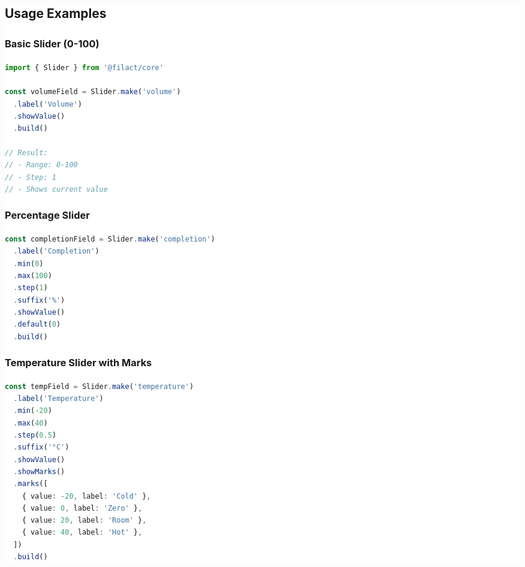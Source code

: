 ## Usage Examples

### Basic Slider (0-100)

```typescript
import { Slider } from '@filact/core'

const volumeField = Slider.make('volume')
  .label('Volume')
  .showValue()
  .build()

// Result:
// - Range: 0-100
// - Step: 1
// - Shows current value
```

### Percentage Slider

```typescript
const completionField = Slider.make('completion')
  .label('Completion')
  .min(0)
  .max(100)
  .step(1)
  .suffix('%')
  .showValue()
  .default(0)
  .build()
```

### Temperature Slider with Marks

```typescript
const tempField = Slider.make('temperature')
  .label('Temperature')
  .min(-20)
  .max(40)
  .step(0.5)
  .suffix('°C')
  .showValue()
  .showMarks()
  .marks([
    { value: -20, label: 'Cold' },
    { value: 0, label: 'Zero' },
    { value: 20, label: 'Room' },
    { value: 40, label: 'Hot' },
  ])
  .build()
```
